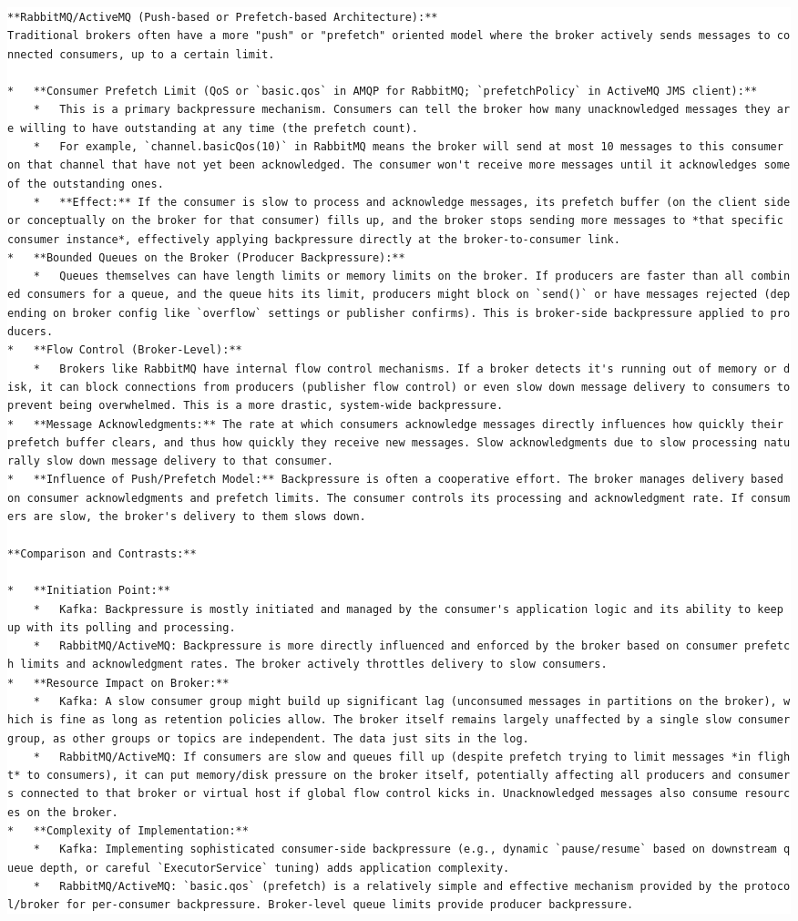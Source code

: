 
    **RabbitMQ/ActiveMQ (Push-based or Prefetch-based Architecture):**
    Traditional brokers often have a more "push" or "prefetch" oriented model where the broker actively sends messages to connected consumers, up to a certain limit.

    *   **Consumer Prefetch Limit (QoS or `basic.qos` in AMQP for RabbitMQ; `prefetchPolicy` in ActiveMQ JMS client):**
        *   This is a primary backpressure mechanism. Consumers can tell the broker how many unacknowledged messages they are willing to have outstanding at any time (the prefetch count).
        *   For example, `channel.basicQos(10)` in RabbitMQ means the broker will send at most 10 messages to this consumer on that channel that have not yet been acknowledged. The consumer won't receive more messages until it acknowledges some of the outstanding ones.
        *   **Effect:** If the consumer is slow to process and acknowledge messages, its prefetch buffer (on the client side or conceptually on the broker for that consumer) fills up, and the broker stops sending more messages to *that specific consumer instance*, effectively applying backpressure directly at the broker-to-consumer link.
    *   **Bounded Queues on the Broker (Producer Backpressure):**
        *   Queues themselves can have length limits or memory limits on the broker. If producers are faster than all combined consumers for a queue, and the queue hits its limit, producers might block on `send()` or have messages rejected (depending on broker config like `overflow` settings or publisher confirms). This is broker-side backpressure applied to producers.
    *   **Flow Control (Broker-Level):**
        *   Brokers like RabbitMQ have internal flow control mechanisms. If a broker detects it's running out of memory or disk, it can block connections from producers (publisher flow control) or even slow down message delivery to consumers to prevent being overwhelmed. This is a more drastic, system-wide backpressure.
    *   **Message Acknowledgments:** The rate at which consumers acknowledge messages directly influences how quickly their prefetch buffer clears, and thus how quickly they receive new messages. Slow acknowledgments due to slow processing naturally slow down message delivery to that consumer.
    *   **Influence of Push/Prefetch Model:** Backpressure is often a cooperative effort. The broker manages delivery based on consumer acknowledgments and prefetch limits. The consumer controls its processing and acknowledgment rate. If consumers are slow, the broker's delivery to them slows down.

    **Comparison and Contrasts:**

    *   **Initiation Point:**
        *   Kafka: Backpressure is mostly initiated and managed by the consumer's application logic and its ability to keep up with its polling and processing.
        *   RabbitMQ/ActiveMQ: Backpressure is more directly influenced and enforced by the broker based on consumer prefetch limits and acknowledgment rates. The broker actively throttles delivery to slow consumers.
    *   **Resource Impact on Broker:**
        *   Kafka: A slow consumer group might build up significant lag (unconsumed messages in partitions on the broker), which is fine as long as retention policies allow. The broker itself remains largely unaffected by a single slow consumer group, as other groups or topics are independent. The data just sits in the log.
        *   RabbitMQ/ActiveMQ: If consumers are slow and queues fill up (despite prefetch trying to limit messages *in flight* to consumers), it can put memory/disk pressure on the broker itself, potentially affecting all producers and consumers connected to that broker or virtual host if global flow control kicks in. Unacknowledged messages also consume resources on the broker.
    *   **Complexity of Implementation:**
        *   Kafka: Implementing sophisticated consumer-side backpressure (e.g., dynamic `pause/resume` based on downstream queue depth, or careful `ExecutorService` tuning) adds application complexity.
        *   RabbitMQ/ActiveMQ: `basic.qos` (prefetch) is a relatively simple and effective mechanism provided by the protocol/broker for per-consumer backpressure. Broker-level queue limits provide producer backpressure.
